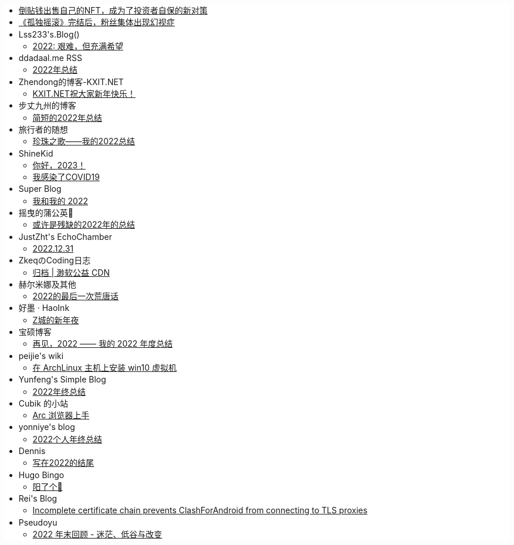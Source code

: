   - [倒贴钱出售自己的NFT，成为了投资者自保的新对策](https://www.yystv.cn/p/10302)
  - [《孤独摇滚》完结后，粉丝集体出现幻视症](https://www.yystv.cn/p/10301)
- Lss233's.Blog()
  - [2022: 艰难，但充满希望](https://blog.lss233.com/2022-jian-nan-er-you-chong-man-xi-wang/)
- ddadaal.me RSS
  - [2022年总结](https://ddadaal.me/articles/summary-for-2022/cn)
- Zhendong的博客-KXIT.NET
  - [KXIT.NET祝大家新年快乐！](https://www.kxit.net/blog/670.html)
- 步丈九州的博客
  - [简短的2022年总结](https://www.buzhangjiuzhou.com/index.php/archives/124/)
- 旅行者的随想
  - [珍珠之歌——我的2022总结](https://blog.besscroft.com/articles/2022/summary2022/)
- ShineKid
  - [你好，2023！](https://shinekid.com/2023/01/hello-2023/)
  - [我感染了COVID19](https://shinekid.com/2022/12/i-am-infected-with-covid19/)
- Super Blog
  - [我和我的 2022](https://blog.superpung.cn/rev-2022/)
- 摇曳的蒲公英🌌
  - [或许是残缺的2022年的总结](https://blog.lijiakaijun.cyou/posts/end-2.html)
- JustZht's EchoChamber
  - [2022.12.31](https://www.justzht.com/2022-12-31/)
- ZkeqのCoding日志
  - [归档 | 渺软公益 CDN](https://icodeq.com/2022/5c18919d3591/)
- 赫尔米娜及其他
  - [2022的最后一次荒唐话](https://hermine.in/2022/228PYN2/)
- 好墨 · HaoInk
  - [Z城的新年夜](https://hao.ink/2022/12/31/z%e5%9f%8e%e7%9a%84%e6%96%b0%e5%b9%b4%e5%a4%9c/)
- 宝硕博客
  - [再见，2022 —— 我的 2022 年度总结](https://blog.baoshuo.ren/post/goodbye-2022/)
- peijie's wiki
  - [在 ArchLinux 主机上安装 win10 虚拟机](https://liupj.top/2022/12/31/windows10-in-virtualbox/)
- Yunfeng's Simple Blog
  - [2022年终总结](http://vra.github.io/2022/12/31/summary-2022/)
- Cubik 的小站
  - [Arc 浏览器上手](https://www.cubik65536.top/2022-12-31-HandsOnArcBrowser/)
- yonniye's blog
  - [2022个人年终总结](https://yonniye.com/archives/175.html)
- Dennis
  - [写在2022的结尾](https://www.domon.cn/end-of-2022/)
- Hugo Bingo
  - [阳了个🐑](https://hugobingo.com/posts/2022-12-31-covid-19/)
- Rei's Blog
  - [Incomplete certificate chain prevents ClashForAndroid from connecting to TLS proxies](https://rei.ac/post/incomplete_certificate_chain_prevents_clashforandroid_from_connecting_to_tls_proxies/)
- Pseudoyu
  - [2022 年末回顾 - 迷茫、低谷与改变](https://www.pseudoyu.com/zh/2022/12/31/yearly_review_2022/)
